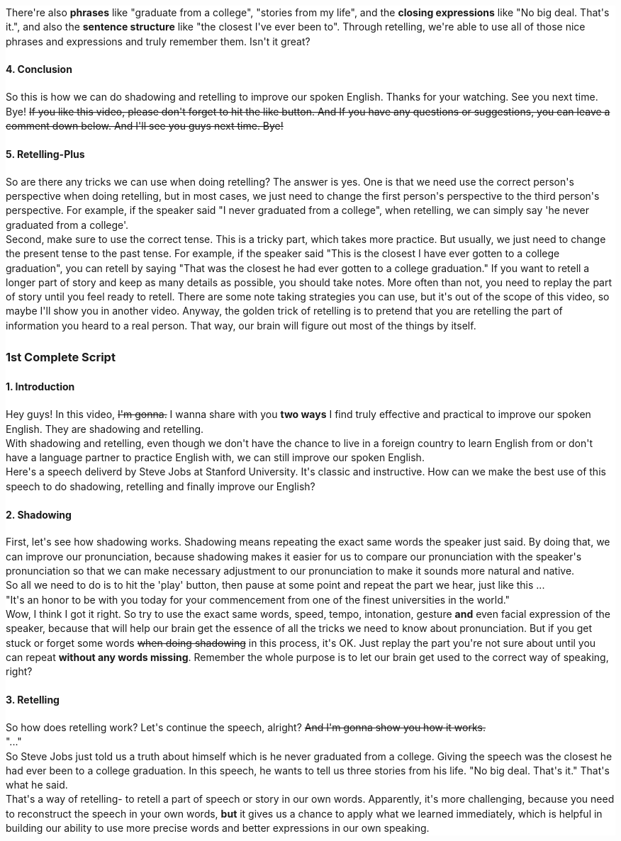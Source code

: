There're also **phrases** like "graduate from a college", "stories from my life", and the **closing expressions** like "No big deal. That's it.", and also the **sentence structure** like "the closest I've ever been to". 
Through retelling, we're able to use all of those nice phrases and expressions and truly remember them. Isn't it great?
#### 4. Conclusion
So this is how we can do shadowing and retelling to improve our spoken English. 
Thanks for your watching. See you next time. Bye! 
~~If you like this video, please don't forget to hit the like button. And If you have any questions or suggestions, you can leave a comment down below. And I'll see you guys next time. Bye!~~
#### 5. Retelling-Plus 
So are there any tricks we can use when doing retelling? The answer is yes. 
One is that we need use the correct person's perspective when doing retelling, but in most cases, we just need to change the first person's perspective to the third person's perspective. For example, if the speaker said "I never graduated from a college", when retelling, we can simply say 'he never graduated from a college'.  
Second, make sure to use the correct tense. This is a tricky part, which takes more practice. But usually, we just need to change the present tense to the past tense. For example, if the speaker said "This is the closest I have ever gotten to a college graduation", you can retell by saying "That was the closest he had ever gotten to a college graduation." 
If you want to retell a longer part of story and keep as many details as possible, you should take notes. More often than not, you need to replay the part of story until you feel ready to retell. There are some note taking strategies you can use, but it's out of the scope of this video, so maybe I'll show you in another video. 
Anyway, the golden trick of retelling is to pretend that you are retelling the part of information you heard to a real person. That way, our brain will figure out most of the things by itself. 
### 1st Complete Script
#### 1. Introduction
Hey guys! In this video, ~~I'm gonna.~~ I wanna share with you **two ways** I find truly effective and practical to improve our spoken English. They are shadowing and retelling.  
With shadowing and retelling, even though we don't have the chance to live in a foreign country to learn English from or don't have a language partner to practice English with, we can still improve our spoken English.  
Here's a speech deliverd by Steve Jobs at Stanford University. It's classic and instructive. How can we make the best use of this speech to do shadowing, retelling and finally improve our English?  
#### 2. Shadowing
First, let's see how shadowing works. Shadowing means repeating the exact same words the speaker just said. By doing that, we can improve our pronunciation, because shadowing makes it easier for us to compare our pronunciation with the speaker's pronunciation so that we can make necessary adjustment to our pronunciation to make it sounds more natural and native.  
So all we need to do is to hit the 'play' button, then pause at some point and repeat the part we hear, just like this ...  
"It's an honor to be with you today for your commencement from one of the finest universities in the world."  
Wow, I think I got it right. So try to use the exact same words, speed, tempo, intonation, gesture **and** even facial expression of the speaker, because that will help our brain get the essence of all the tricks we need to know about pronunciation. But if you get stuck or forget some words ~~when doing shadowing~~ in this process, it's OK. Just replay the part you're not sure about until you can repeat **without any words missing**. Remember the whole purpose is to let our brain get used to the correct way of speaking, right?  
#### 3. Retelling
So how does retelling work? Let's continue the speech, alright? ~~And I'm gonna show you how it works.~~  
"..."  
So Steve Jobs just told us a truth about himself which is he never graduated from a college. Giving the speech was the closest he had ever been to a college graduation. In this speech, he wants to tell us three stories from his life. "No big deal. That's it." That's what he said.  
That's a way of retelling- to retell a part of speech or story in our own words. Apparently, it's more challenging, because you need to reconstruct the speech in  your own words, **but** it gives us a chance to apply what we learned immediately, which is helpful in building our ability to use more precise words and better expressions in our own speaking.  